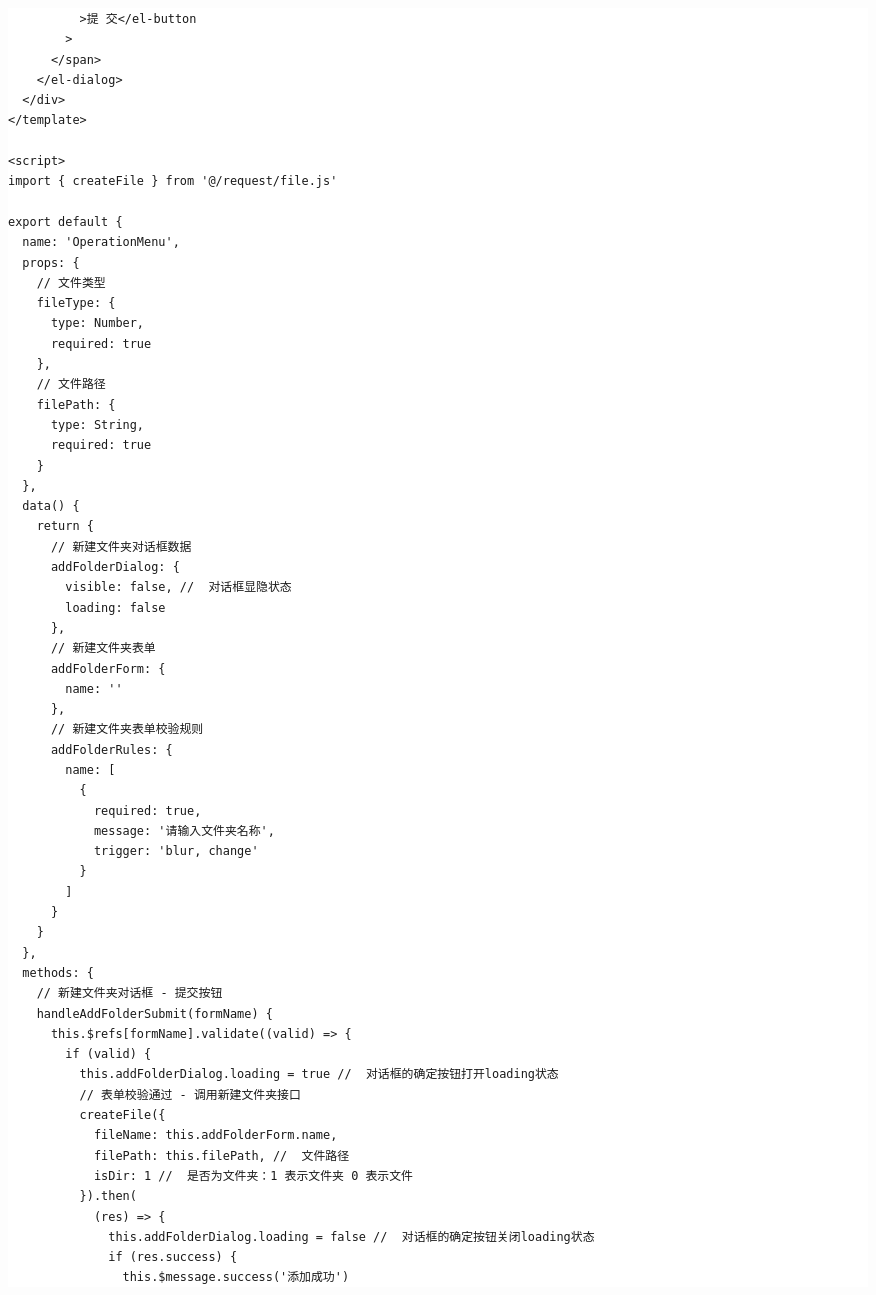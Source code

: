```vue
          >提 交</el-button
        >
      </span>
    </el-dialog>
  </div>
</template>

<script>
import { createFile } from '@/request/file.js'

export default {
  name: 'OperationMenu',
  props: {
    // 文件类型
    fileType: {
      type: Number,
      required: true
    },
    // 文件路径
    filePath: {
      type: String,
      required: true
    }
  },
  data() {
    return {
      // 新建文件夹对话框数据
      addFolderDialog: {
        visible: false, //  对话框显隐状态
        loading: false
      },
      // 新建文件夹表单
      addFolderForm: {
        name: ''
      },
      // 新建文件夹表单校验规则
      addFolderRules: {
        name: [
          {
            required: true,
            message: '请输入文件夹名称',
            trigger: 'blur, change'
          }
        ]
      }
    }
  },
  methods: {
    // 新建文件夹对话框 - 提交按钮
    handleAddFolderSubmit(formName) {
      this.$refs[formName].validate((valid) => {
        if (valid) {
          this.addFolderDialog.loading = true //  对话框的确定按钮打开loading状态
          // 表单校验通过 - 调用新建文件夹接口
          createFile({
            fileName: this.addFolderForm.name,
            filePath: this.filePath, //  文件路径
            isDir: 1 //  是否为文件夹：1 表示文件夹 0 表示文件
          }).then(
            (res) => {
              this.addFolderDialog.loading = false //  对话框的确定按钮关闭loading状态
              if (res.success) {
                this.$message.success('添加成功')
```